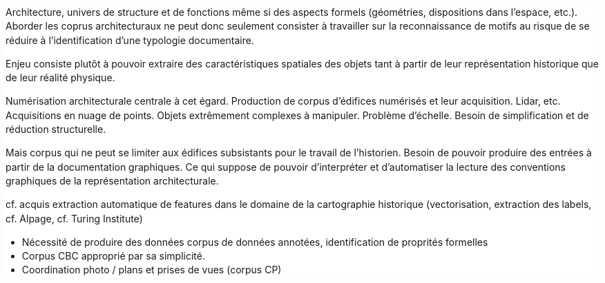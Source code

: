 Architecture, univers de structure et de fonctions même si des aspects formels (géométries, dispositions dans l’espace, etc.). Aborder les coprus architecturaux ne peut donc seulement consister à travailler sur la reconnaissance de motifs au risque de se réduire à l’identification d’une typologie documentaire.

Enjeu consiste plutôt à pouvoir extraire des caractéristiques spatiales des objets tant à partir de leur représentation historique que de leur réalité physique. 

Numérisation architecturale centrale à cet égard. Production de corpus d’édifices numérisés et leur acquisition. Lidar, etc. Acquisitions en nuage de points. Objets extrêmement complexes à manipuler. Problème d’échelle. Besoin de simplification et de réduction structurelle.

Mais corpus qui ne peut se limiter aux édifices subsistants pour le travail de l’historien. Besoin de pouvoir produire des entrées à partir de la documentation graphiques. Ce qui suppose de pouvoir d’interpréter et d’automatiser la lecture des conventions graphiques de la représentation architecturale.

cf. acquis extraction automatique de features dans le domaine de la cartographie historique (vectorisation, extraction des labels, cf. Alpage, cf. Turing Institute)

- Nécessité de produire des données corpus de données annotées, identification de proprités formelles
- Corpus CBC approprié par sa simplicité.
- Coordination photo / plans et prises de vues (corpus CP)

